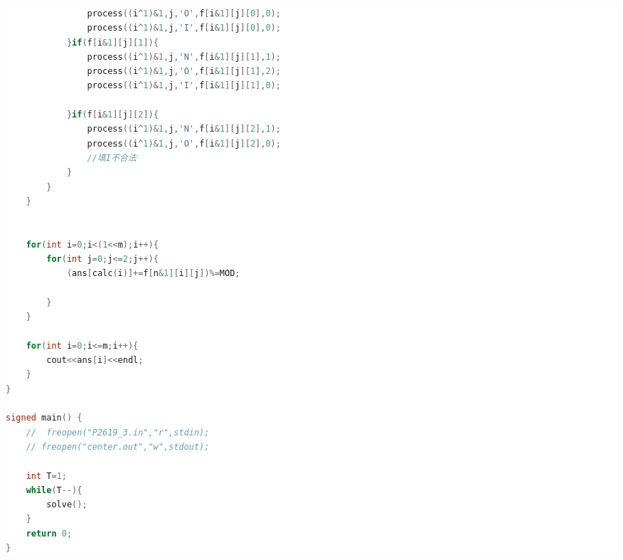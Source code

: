 ```C++
				process((i^1)&1,j,'O',f[i&1][j][0],0);
				process((i^1)&1,j,'I',f[i&1][j][0],0);
			}if(f[i&1][j][1]){
				process((i^1)&1,j,'N',f[i&1][j][1],1);
				process((i^1)&1,j,'O',f[i&1][j][1],2);
				process((i^1)&1,j,'I',f[i&1][j][1],0);

			}if(f[i&1][j][2]){
				process((i^1)&1,j,'N',f[i&1][j][2],1);
				process((i^1)&1,j,'O',f[i&1][j][2],0);
				//填I不合法
			}
		}
	}


	for(int i=0;i<(1<<m);i++){
		for(int j=0;j<=2;j++){
			(ans[calc(i)]+=f[n&1][i][j])%=MOD;
			
		}
	}

	for(int i=0;i<=m;i++){
		cout<<ans[i]<<endl;
	}
}

signed main() {
    //  freopen("P2619_3.in","r",stdin);
    // freopen("center.out","w",stdout);

    int T=1;
    while(T--){
    	solve();
    }
    return 0;
}
```

